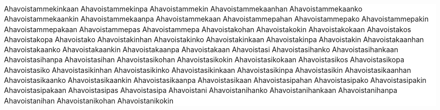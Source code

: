 Ahavoistammekinkaan
Ahavoistammekinpa
Ahavoistammekin
Ahavoistammekaanhan
Ahavoistammekaanko
Ahavoistammekaankin
Ahavoistammekaanpa
Ahavoistammekaan
Ahavoistammepahan
Ahavoistammepako
Ahavoistammepakin
Ahavoistammepakaan
Ahavoistammepas
Ahavoistammepa
Ahavoistakohan
Ahavoistakokin
Ahavoistakokaan
Ahavoistakos
Ahavoistakopa
Ahavoistako
Ahavoistakinhan
Ahavoistakinko
Ahavoistakinkaan
Ahavoistakinpa
Ahavoistakin
Ahavoistakaanhan
Ahavoistakaanko
Ahavoistakaankin
Ahavoistakaanpa
Ahavoistakaan
Ahavoistasi
Ahavoistasihanko
Ahavoistasihankaan
Ahavoistasihanpa
Ahavoistasihan
Ahavoistasikohan
Ahavoistasikokin
Ahavoistasikokaan
Ahavoistasikos
Ahavoistasikopa
Ahavoistasiko
Ahavoistasikinhan
Ahavoistasikinko
Ahavoistasikinkaan
Ahavoistasikinpa
Ahavoistasikin
Ahavoistasikaanhan
Ahavoistasikaanko
Ahavoistasikaankin
Ahavoistasikaanpa
Ahavoistasikaan
Ahavoistasipahan
Ahavoistasipako
Ahavoistasipakin
Ahavoistasipakaan
Ahavoistasipas
Ahavoistasipa
Ahavoistani
Ahavoistanihanko
Ahavoistanihankaan
Ahavoistanihanpa
Ahavoistanihan
Ahavoistanikohan
Ahavoistanikokin